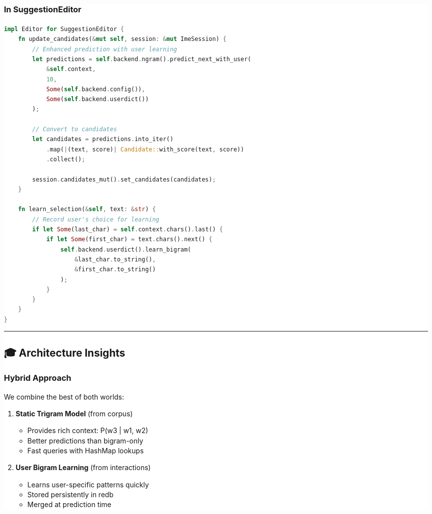 ### In SuggestionEditor

```rust
impl Editor for SuggestionEditor {
    fn update_candidates(&mut self, session: &mut ImeSession) {
        // Enhanced prediction with user learning
        let predictions = self.backend.ngram().predict_next_with_user(
            &self.context,
            10,
            Some(self.backend.config()),
            Some(self.backend.userdict())
        );
        
        // Convert to candidates
        let candidates = predictions.into_iter()
            .map(|(text, score)| Candidate::with_score(text, score))
            .collect();
            
        session.candidates_mut().set_candidates(candidates);
    }
    
    fn learn_selection(&self, text: &str) {
        // Record user's choice for learning
        if let Some(last_char) = self.context.chars().last() {
            if let Some(first_char) = text.chars().next() {
                self.backend.userdict().learn_bigram(
                    &last_char.to_string(),
                    &first_char.to_string()
                );
            }
        }
    }
}
```

---

## 🎓 Architecture Insights

### Hybrid Approach

We combine the best of both worlds:

1. **Static Trigram Model** (from corpus)
   - Provides rich context: P(w3 | w1, w2)
   - Better predictions than bigram-only
   - Fast queries with HashMap lookups

2. **User Bigram Learning** (from interactions)
   - Learns user-specific patterns quickly
   - Stored persistently in redb
   - Merged at prediction time
